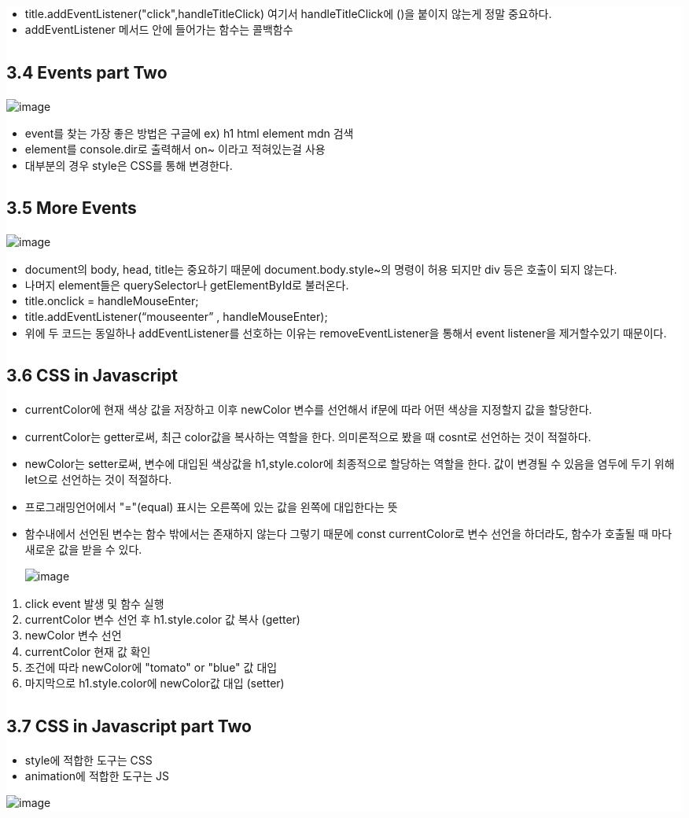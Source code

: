 - title.addEventListener("click",handleTitleClick)
  여기서 handleTitleClick에 ()을 붙이지 않는게 정말 중요하다.
- addEventListener 메서드 안에 들어가는 함수는 콜백함수

## 3.4 Events part Two

![image](https://user-images.githubusercontent.com/48309309/160383614-f72f11f3-f74c-419b-bc9b-32be12535195.png)

- event를 찾는 가장 좋은 방법은 구글에 ex) h1 html element mdn 검색
- element를 console.dir로 출력해서 on~ 이라고 적혀있는걸 사용
- 대부분의 경우 style은 CSS를 통해 변경한다.

## 3.5 More Events

![image](https://user-images.githubusercontent.com/48309309/160383643-ca5c516d-e1bf-4d77-ac2b-b617829a9656.png)

- document의 body, head, title는 중요하기 때문에 document.body.style~의 명령이 허용
  되지만 div 등은 호출이 되지 않는다.
- 나머지 element들은 querySelector나 getElementById로 불러온다.
- title.onclick = handleMouseEnter;
- title.addEventListener(“mouseenter” , handleMouseEnter);
- 위에 두 코드는 동일하나 addEventListener를 선호하는 이유는
  removeEventListener을 통해서 event listener을 제거할수있기 때문이다.

## 3.6 CSS in Javascript

- currentColor에 현재 색상 값을 저장하고 이후 newColor 변수를 선언해서 if문에 따라
  어떤 색상을 지정할지 값을 할당한다.
- currentColor는 getter로써, 최근 color값을 복사하는 역할을 한다. 의미론적으로 봤을 때 cosnt로 선언하는 것이 적절하다.
- newColor는 setter로써, 변수에 대입된 색상값을 h1,style.color에 최종적으로 할당하는
  역할을 한다. 값이 변경될 수 있음을 염두에 두기 위해 let으로 선언하는 것이 적절하다.
- 프로그래밍언어에서 "="(equal) 표시는 오른쪽에 있는 값을 왼쪽에 대입한다는 뜻
- 함수내에서 선언된 변수는 함수 밖에서는 존재하지 않는다 그렇기 때문에
  const currentColor로 변수 선언을 하더라도, 함수가 호출될 때 마다 새로운 값을
  받을 수 있다.

  ![image](https://user-images.githubusercontent.com/48309309/160383661-c02f0b1e-834c-406a-9742-4c62b267eb99.png)

1. click event 발생 및 함수 실행
2. currentColor 변수 선언 후 h1.style.color 값 복사 (getter)
3. newColor 변수 선언
4. currentColor 현재 값 확인
5. 조건에 따라 newColor에 "tomato" or "blue" 값 대입
6. 마지막으로 h1.style.color에 newColor값 대입 (setter)

## 3.7 CSS in Javascript part Two

- style에 적합한 도구는 CSS
- animation에 적합한 도구는 JS

![image](https://user-images.githubusercontent.com/48309309/160383690-60b6972d-a3fc-4c0a-b2cf-00add6452812.png)
